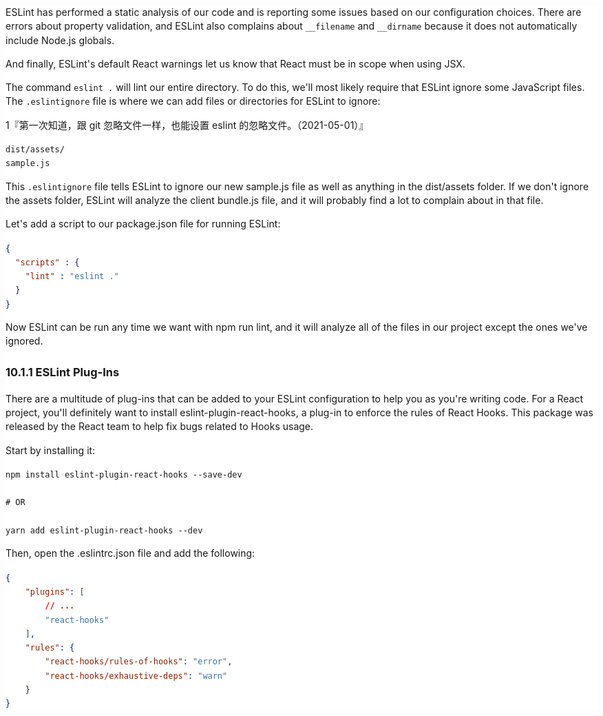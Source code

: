 ESLint has performed a static analysis of our code and is reporting some issues based on our configuration choices. There are errors about property validation, and ESLint also complains about `__filename` and `__dirname` because it does not automatically include Node.js globals.

And finally, ESLint's default React warnings let us know that React must be in scope when using JSX.

The command `eslint .` will lint our entire directory. To do this, we'll most likely require that ESLint ignore some JavaScript files. The `.eslintignore` file is where we can add files or directories for ESLint to ignore:

1『第一次知道，跟 git 忽略文件一样，也能设置 eslint 的忽略文件。（2021-05-01）』

```
dist/assets/
sample.js
```

This `.eslintignore` file tells ESLint to ignore our new sample.js file as well as anything in the dist/assets folder. If we don't ignore the assets folder, ESLint will analyze the client bundle.js file, and it will probably find a lot to complain about in that file.

Let's add a script to our package.json file for running ESLint:

```json
{
  "scripts" : {
    "lint" : "eslint ."
  }
}
```

Now ESLint can be run any time we want with npm run lint, and it will analyze all of the files in our project except the ones we've ignored.

### 10.1.1 ESLint Plug-Ins

There are a multitude of plug-ins that can be added to your ESLint configuration to help you as you're writing code. For a React project, you'll definitely want to install eslint-plugin-react-hooks, a plug-in to enforce the rules of React Hooks. This package was released by the React team to help fix bugs related to Hooks usage.

Start by installing it:

```
npm install eslint-plugin-react-hooks --save-dev

# OR

yarn add eslint-plugin-react-hooks --dev
```

Then, open the .eslintrc.json file and add the following:

```json
{
    "plugins": [
        // ...
        "react-hooks"
    ],
    "rules": {
        "react-hooks/rules-of-hooks": "error",
        "react-hooks/exhaustive-deps": "warn"
    }
}
```
